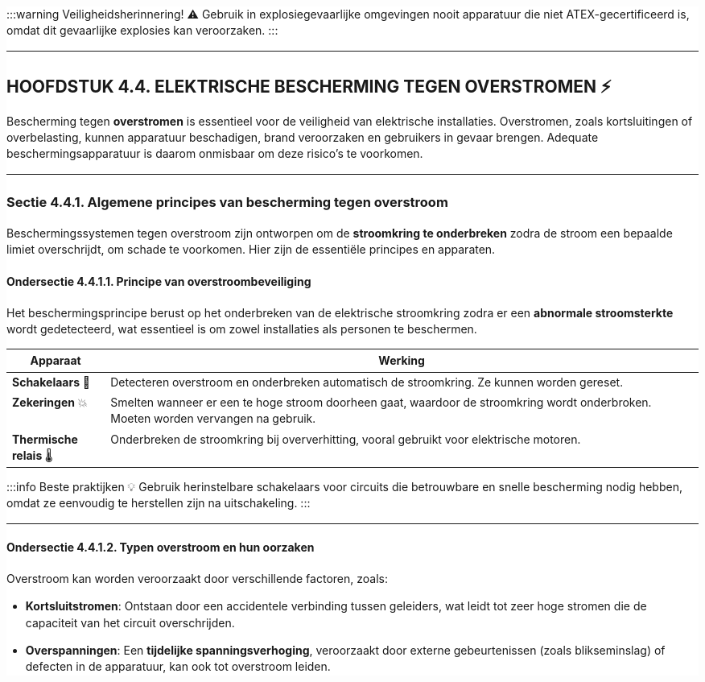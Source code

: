    :::warning Veiligheidsherinnering! ⚠️
   Gebruik in explosiegevaarlijke omgevingen nooit apparatuur die niet ATEX-gecertificeerd is, omdat dit gevaarlijke explosies kan veroorzaken.
   :::

---

## HOOFDSTUK 4.4. ELEKTRISCHE BESCHERMING TEGEN OVERSTROMEN ⚡

Bescherming tegen **overstromen** is essentieel voor de veiligheid van elektrische installaties. Overstromen, zoals kortsluitingen of overbelasting, kunnen apparatuur beschadigen, brand veroorzaken en gebruikers in gevaar brengen. Adequate beschermingsapparatuur is daarom onmisbaar om deze risico’s te voorkomen.

---
### Sectie 4.4.1. Algemene principes van bescherming tegen overstroom

Beschermingssystemen tegen overstroom zijn ontworpen om de **stroomkring te onderbreken** zodra de stroom een bepaalde limiet overschrijdt, om schade te voorkomen. Hier zijn de essentiële principes en apparaten.

#### Ondersectie 4.4.1.1. Principe van overstroombeveiliging

Het beschermingsprincipe berust op het onderbreken van de elektrische stroomkring zodra er een **abnormale stroomsterkte** wordt gedetecteerd, wat essentieel is om zowel installaties als personen te beschermen.

| Apparaat                   | Werking                                                                                                    |
|----------------------------|------------------------------------------------------------------------------------------------------------|
| **Schakelaars** 🔧         | Detecteren overstroom en onderbreken automatisch de stroomkring. Ze kunnen worden gereset.                |
| **Zekeringen** 💥          | Smelten wanneer er een te hoge stroom doorheen gaat, waardoor de stroomkring wordt onderbroken. Moeten worden vervangen na gebruik. |
| **Thermische relais** 🌡️   | Onderbreken de stroomkring bij oververhitting, vooral gebruikt voor elektrische motoren.                   |

   :::info Beste praktijken 💡
   Gebruik herinstelbare schakelaars voor circuits die betrouwbare en snelle bescherming nodig hebben, omdat ze eenvoudig te herstellen zijn na uitschakeling.
   :::

---

#### Ondersectie 4.4.1.2. Typen overstroom en hun oorzaken

Overstroom kan worden veroorzaakt door verschillende factoren, zoals:

- **Kortsluitstromen**: Ontstaan door een accidentele verbinding tussen geleiders, wat leidt tot zeer hoge stromen die de capaciteit van het circuit overschrijden.

- **Overspanningen**: Een **tijdelijke spanningsverhoging**, veroorzaakt door externe gebeurtenissen (zoals blikseminslag) of defecten in de apparatuur, kan ook tot overstroom leiden.
